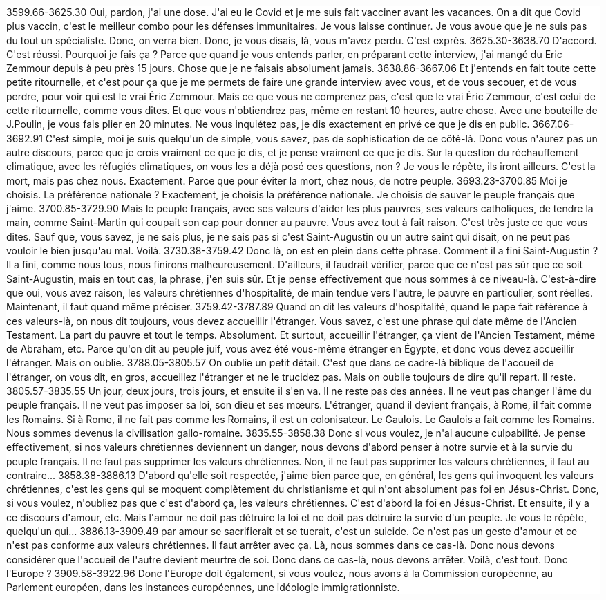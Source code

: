 3599.66-3625.30   Oui, pardon, j'ai une dose. J'ai eu le Covid et je me suis fait vacciner avant les vacances. On a dit que Covid plus vaccin, c'est le meilleur combo pour les défenses immunitaires. Je vous laisse continuer. Je vous avoue que je ne suis pas du tout un spécialiste. Donc, on verra bien. Donc, je vous disais, là, vous m'avez perdu. C'est exprès.
3625.30-3638.70   D'accord. C'est réussi. Pourquoi je fais ça ? Parce que quand je vous entends parler, en préparant cette interview, j'ai mangé du Eric Zemmour depuis à peu près 15 jours. Chose que je ne faisais absolument jamais.
3638.86-3667.06   Et j'entends en fait toute cette petite ritournelle, et c'est pour ça que je me permets de faire une grande interview avec vous, et de vous secouer, et de vous perdre, pour voir qui est le vrai Éric Zemmour. Mais ce que vous ne comprenez pas, c'est que le vrai Éric Zemmour, c'est celui de cette ritournelle, comme vous dites. Et que vous n'obtiendrez pas, même en restant 10 heures, autre chose. Avec une bouteille de J.Poulin, je vous fais plier en 20 minutes. Ne vous inquiétez pas, je dis exactement en privé ce que je dis en public.
3667.06-3692.91   C'est simple, moi je suis quelqu'un de simple, vous savez, pas de sophistication de ce côté-là. Donc vous n'aurez pas un autre discours, parce que je crois vraiment ce que je dis, et je pense vraiment ce que je dis. Sur la question du réchauffement climatique, avec les réfugiés climatiques, on vous les a déjà posé ces questions, non ? Je vous le répète, ils iront ailleurs. C'est la mort, mais pas chez nous. Exactement. Parce que pour éviter la mort, chez nous, de notre peuple.
3693.23-3700.85   Moi je choisis. La préférence nationale ? Exactement, je choisis la préférence nationale. Je choisis de sauver le peuple français que j'aime.
3700.85-3729.90   Mais le peuple français, avec ses valeurs d'aider les plus pauvres, ses valeurs catholiques, de tendre la main, comme Saint-Martin qui coupait son cap pour donner au pauvre. Vous avez tout à fait raison. C'est très juste ce que vous dites. Sauf que, vous savez, je ne sais plus, je ne sais pas si c'est Saint-Augustin ou un autre saint qui disait, on ne peut pas vouloir le bien jusqu'au mal. Voilà.
3730.38-3759.42   Donc là, on est en plein dans cette phrase. Comment il a fini Saint-Augustin ? Il a fini, comme nous tous, nous finirons malheureusement. D'ailleurs, il faudrait vérifier, parce que ce n'est pas sûr que ce soit Saint-Augustin, mais en tout cas, la phrase, j'en suis sûr. Et je pense effectivement que nous sommes à ce niveau-là. C'est-à-dire que oui, vous avez raison, les valeurs chrétiennes d'hospitalité, de main tendue vers l'autre, le pauvre en particulier, sont réelles. Maintenant, il faut quand même préciser.
3759.42-3787.89   Quand on dit les valeurs d'hospitalité, quand le pape fait référence à ces valeurs-là, on nous dit toujours, vous devez accueillir l'étranger. Vous savez, c'est une phrase qui date même de l'Ancien Testament. La part du pauvre et tout le temps. Absolument. Et surtout, accueillir l'étranger, ça vient de l'Ancien Testament, même de Abraham, etc. Parce qu'on dit au peuple juif, vous avez été vous-même étranger en Égypte, et donc vous devez accueillir l'étranger. Mais on oublie.
3788.05-3805.57   On oublie un petit détail. C'est que dans ce cadre-là biblique de l'accueil de l'étranger, on vous dit, en gros, accueillez l'étranger et ne le trucidez pas. Mais on oublie toujours de dire qu'il repart. Il reste.
3805.57-3835.55   Un jour, deux jours, trois jours, et ensuite il s'en va. Il ne reste pas des années. Il ne veut pas changer l'âme du peuple français. Il ne veut pas imposer sa loi, son dieu et ses mœurs. L'étranger, quand il devient français, à Rome, il fait comme les Romains. Si à Rome, il ne fait pas comme les Romains, il est un colonisateur. Le Gaulois. Le Gaulois a fait comme les Romains. Nous sommes devenus la civilisation gallo-romaine.
3835.55-3858.38   Donc si vous voulez, je n'ai aucune culpabilité. Je pense effectivement, si nos valeurs chrétiennes deviennent un danger, nous devons d'abord penser à notre survie et à la survie du peuple français. Il ne faut pas supprimer les valeurs chrétiennes. Non, il ne faut pas supprimer les valeurs chrétiennes, il faut au contraire...
3858.38-3886.13   D'abord qu'elle soit respectée, j'aime bien parce que, en général, les gens qui invoquent les valeurs chrétiennes, c'est les gens qui se moquent complètement du christianisme et qui n'ont absolument pas foi en Jésus-Christ. Donc, si vous voulez, n'oubliez pas que c'est d'abord ça, les valeurs chrétiennes. C'est d'abord la foi en Jésus-Christ. Et ensuite, il y a ce discours d'amour, etc. Mais l'amour ne doit pas détruire la loi et ne doit pas détruire la survie d'un peuple. Je vous le répète, quelqu'un qui...
3886.13-3909.49   par amour se sacrifierait et se tuerait, c'est un suicide. Ce n'est pas un geste d'amour et ce n'est pas conforme aux valeurs chrétiennes. Il faut arrêter avec ça. Là, nous sommes dans ce cas-là. Donc nous devons considérer que l'accueil de l'autre devient meurtre de soi. Donc dans ce cas-là, nous devons arrêter. Voilà, c'est tout. Donc l'Europe ?
3909.58-3922.96   Donc l'Europe doit également, si vous voulez, nous avons à la Commission européenne, au Parlement européen, dans les instances européennes, une idéologie immigrationniste.
